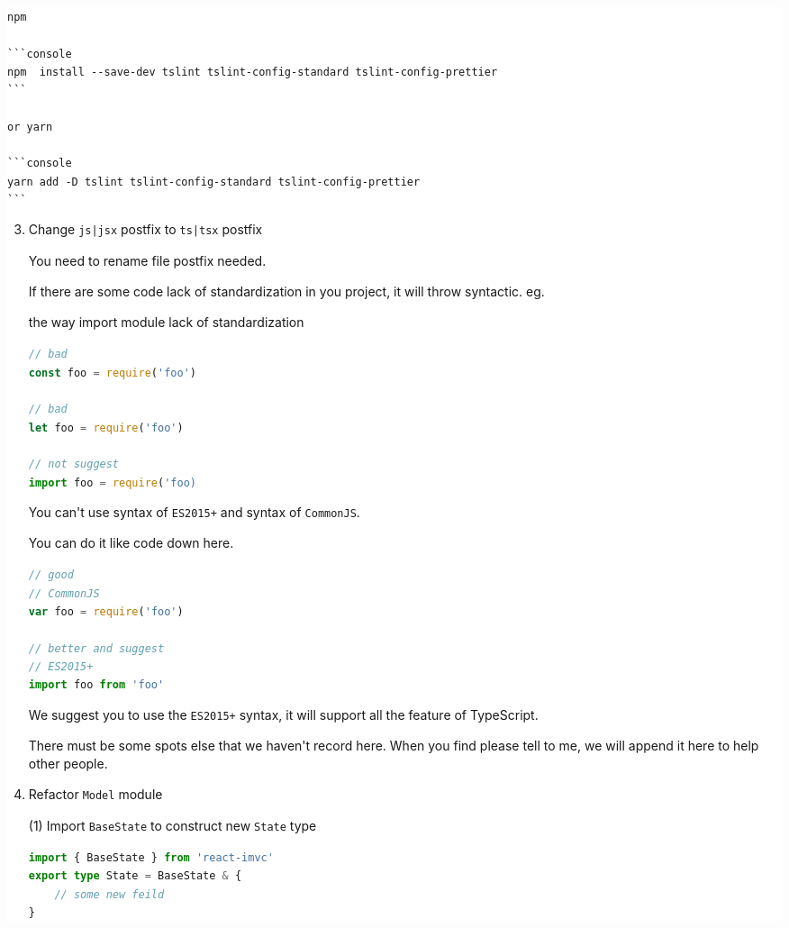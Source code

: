     npm

    ```console
    npm  install --save-dev tslint tslint-config-standard tslint-config-prettier
    ```

    or yarn

    ```console
    yarn add -D tslint tslint-config-standard tslint-config-prettier
    ```

3. Change `js|jsx` postfix to `ts|tsx` postfix

    You need to rename file postfix needed.

    If there are some code lack of standardization in you project, it will throw syntactic. eg.

    the way import module lack of standardization

    ```js
    // bad
    const foo = require('foo')

    // bad
    let foo = require('foo')

    // not suggest
    import foo = require('foo)
    ```

    You can't use syntax of `ES2015+` and syntax of `CommonJS`.

    You can do it like code down here.

    ```js
    // good
    // CommonJS
    var foo = require('foo')

    // better and suggest
    // ES2015+
    import foo from 'foo'
    ```

    We suggest you to use the `ES2015+` syntax, it will support all the feature of TypeScript.

    There must be some spots else that we haven't record here. When you find please tell to me, we will append it here to help other people.

4. Refactor `Model` module

    (1) Import `BaseState` to construct new `State` type

    ```typescript
    import { BaseState } from 'react-imvc'
    export type State = BaseState & {
        // some new feild
    }
    ```

